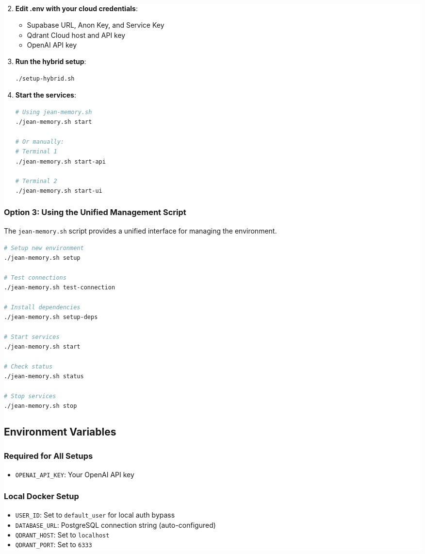2. **Edit .env with your cloud credentials**:
   - Supabase URL, Anon Key, and Service Key
   - Qdrant Cloud host and API key
   - OpenAI API key

3. **Run the hybrid setup**:
   ```bash
   ./setup-hybrid.sh
   ```

4. **Start the services**:
   ```bash
   # Using jean-memory.sh
   ./jean-memory.sh start
   
   # Or manually:
   # Terminal 1
   ./jean-memory.sh start-api
   
   # Terminal 2
   ./jean-memory.sh start-ui
   ```

### Option 3: Using the Unified Management Script

The `jean-memory.sh` script provides a unified interface for managing the environment.

```bash
# Setup new environment
./jean-memory.sh setup

# Test connections
./jean-memory.sh test-connection

# Install dependencies
./jean-memory.sh setup-deps

# Start services
./jean-memory.sh start

# Check status
./jean-memory.sh status

# Stop services
./jean-memory.sh stop
```

## Environment Variables

### Required for All Setups
- `OPENAI_API_KEY`: Your OpenAI API key

### Local Docker Setup
- `USER_ID`: Set to `default_user` for local auth bypass
- `DATABASE_URL`: PostgreSQL connection string (auto-configured)
- `QDRANT_HOST`: Set to `localhost`
- `QDRANT_PORT`: Set to `6333`
